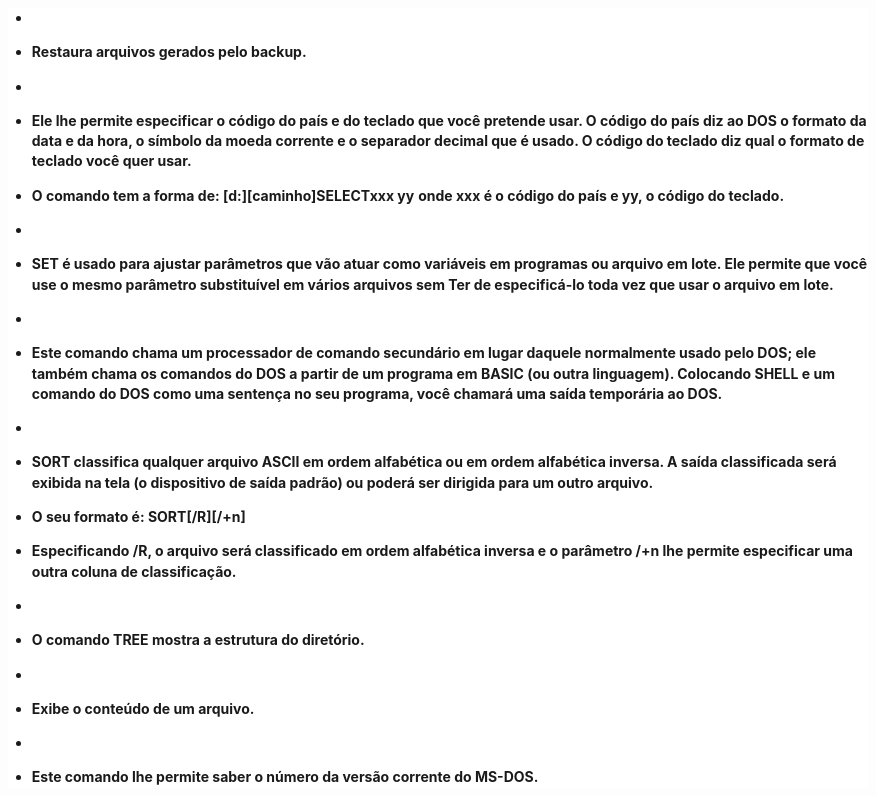    

- 
- 
  **Restaura arquivos gerados pelo backup.**
   
   

- 
- 
  **Ele lhe permite especificar o código do país e do teclado que você pretende usar. O código do país diz ao DOS o formato da data e da hora, o símbolo da moeda corrente e o separador decimal que é usado. O código do teclado diz qual o formato de teclado você quer usar.**

- **O comando tem a forma de:  [d:][caminho]SELECTxxx yy**
  **onde xxx é o código do país e yy, o código do teclado.**
   
   

- 
- 
  **SET é usado para ajustar parâmetros que vão atuar como variáveis em programas ou arquivo em lote. Ele permite que você use o mesmo parâmetro substituível em vários arquivos sem Ter de especificá-lo toda vez que usar o arquivo em lote.**
   

- 
- 
  **Este comando chama um processador de comando secundário em lugar daquele normalmente usado pelo DOS; ele também chama os comandos do DOS a partir de um programa em BASIC (ou outra linguagem). Colocando SHELL e um comando do DOS como uma sentença no seu programa, você chamará uma saída temporária ao DOS.**
   
   

- 
- 
  **SORT classifica qualquer arquivo ASCII em ordem alfabética ou em ordem alfabética inversa. A saída classificada será exibida na tela (o dispositivo de saída padrão) ou poderá ser dirigida para um outro arquivo.**

- **O seu formato é:  SORT[/R][/+n]**

- **Especificando /R, o arquivo será classificado em ordem alfabética inversa e o parâmetro /+n lhe permite especificar uma outra coluna de classificação.**
   
   

- 
- 
  **O comando TREE mostra a estrutura do diretório.**
   

- 
- 
  **Exibe o conteúdo de um arquivo.**
   

- 
- 
  **Este comando lhe permite saber o número da versão corrente do MS-DOS.**
   